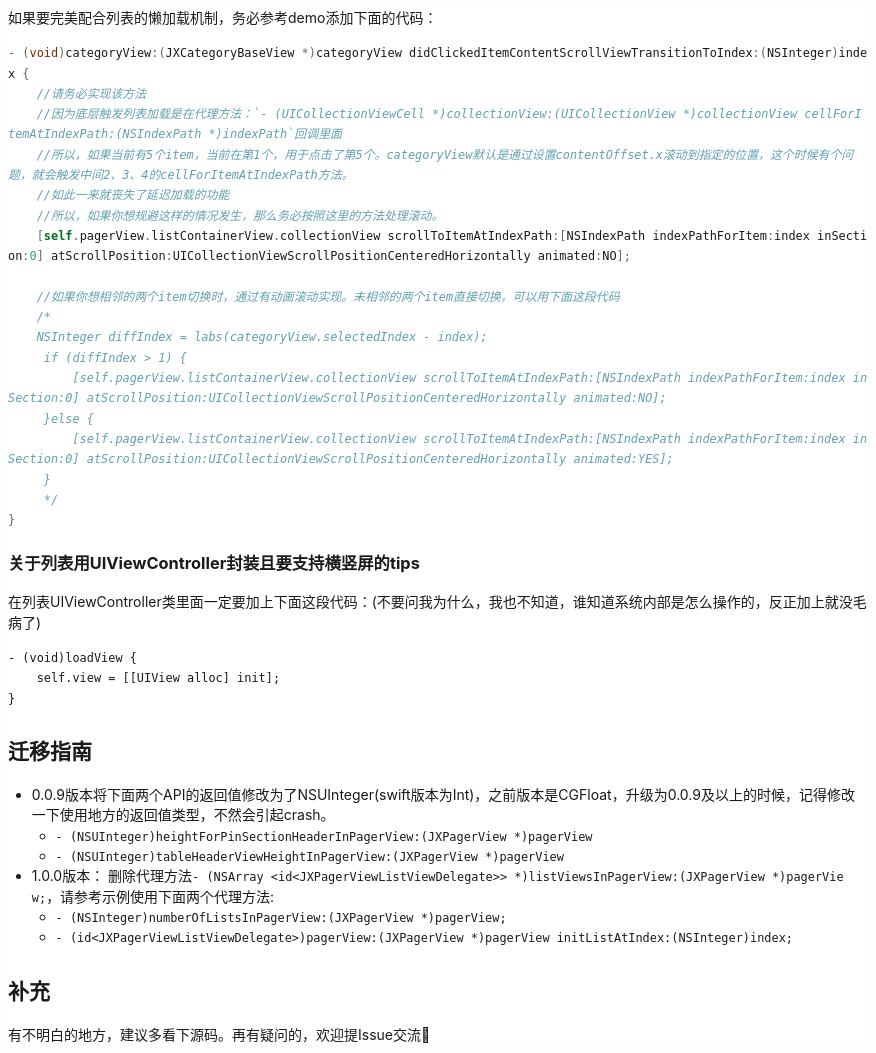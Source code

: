 如果要完美配合列表的懒加载机制，务必参考demo添加下面的代码：
```Objective-C
- (void)categoryView:(JXCategoryBaseView *)categoryView didClickedItemContentScrollViewTransitionToIndex:(NSInteger)index {
    //请务必实现该方法
    //因为底层触发列表加载是在代理方法：`- (UICollectionViewCell *)collectionView:(UICollectionView *)collectionView cellForItemAtIndexPath:(NSIndexPath *)indexPath`回调里面
    //所以，如果当前有5个item，当前在第1个，用于点击了第5个。categoryView默认是通过设置contentOffset.x滚动到指定的位置，这个时候有个问题，就会触发中间2、3、4的cellForItemAtIndexPath方法。
    //如此一来就丧失了延迟加载的功能
    //所以，如果你想规避这样的情况发生，那么务必按照这里的方法处理滚动。
    [self.pagerView.listContainerView.collectionView scrollToItemAtIndexPath:[NSIndexPath indexPathForItem:index inSection:0] atScrollPosition:UICollectionViewScrollPositionCenteredHorizontally animated:NO];

    //如果你想相邻的两个item切换时，通过有动画滚动实现。未相邻的两个item直接切换，可以用下面这段代码
    /*
    NSInteger diffIndex = labs(categoryView.selectedIndex - index);
     if (diffIndex > 1) {
         [self.pagerView.listContainerView.collectionView scrollToItemAtIndexPath:[NSIndexPath indexPathForItem:index inSection:0] atScrollPosition:UICollectionViewScrollPositionCenteredHorizontally animated:NO];
     }else {
         [self.pagerView.listContainerView.collectionView scrollToItemAtIndexPath:[NSIndexPath indexPathForItem:index inSection:0] atScrollPosition:UICollectionViewScrollPositionCenteredHorizontally animated:YES];
     }
     */
}
```

### 关于列表用UIViewController封装且要支持横竖屏的tips

在列表UIViewController类里面一定要加上下面这段代码：(不要问我为什么，我也不知道，谁知道系统内部是怎么操作的，反正加上就没毛病了)
```
- (void)loadView {
    self.view = [[UIView alloc] init];
}
```


## 迁移指南
- 0.0.9版本将下面两个API的返回值修改为了NSUInteger(swift版本为Int)，之前版本是CGFloat，升级为0.0.9及以上的时候，记得修改一下使用地方的返回值类型，不然会引起crash。
  - `- (NSUInteger)heightForPinSectionHeaderInPagerView:(JXPagerView *)pagerView`
  - `- (NSUInteger)tableHeaderViewHeightInPagerView:(JXPagerView *)pagerView`
- 1.0.0版本：
  删除代理方法`- (NSArray <id<JXPagerViewListViewDelegate>> *)listViewsInPagerView:(JXPagerView *)pagerView;`，请参考示例使用下面两个代理方法:
  - `- (NSInteger)numberOfListsInPagerView:(JXPagerView *)pagerView;`
  - `- (id<JXPagerViewListViewDelegate>)pagerView:(JXPagerView *)pagerView initListAtIndex:(NSInteger)index;`
    

## 补充

有不明白的地方，建议多看下源码。再有疑问的，欢迎提Issue交流🤝


